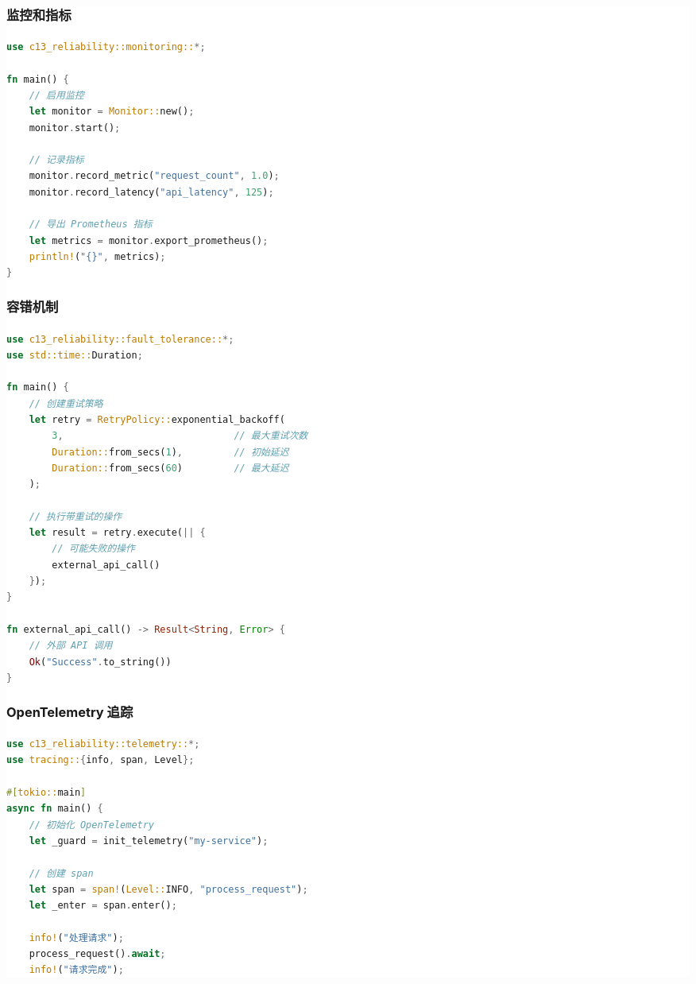 ### 监控和指标

```rust
use c13_reliability::monitoring::*;

fn main() {
    // 启用监控
    let monitor = Monitor::new();
    monitor.start();
    
    // 记录指标
    monitor.record_metric("request_count", 1.0);
    monitor.record_latency("api_latency", 125);
    
    // 导出 Prometheus 指标
    let metrics = monitor.export_prometheus();
    println!("{}", metrics);
}
```

### 容错机制

```rust
use c13_reliability::fault_tolerance::*;
use std::time::Duration;

fn main() {
    // 创建重试策略
    let retry = RetryPolicy::exponential_backoff(
        3,                              // 最大重试次数
        Duration::from_secs(1),         // 初始延迟
        Duration::from_secs(60)         // 最大延迟
    );
    
    // 执行带重试的操作
    let result = retry.execute(|| {
        // 可能失败的操作
        external_api_call()
    });
}

fn external_api_call() -> Result<String, Error> {
    // 外部 API 调用
    Ok("Success".to_string())
}
```

### OpenTelemetry 追踪

```rust
use c13_reliability::telemetry::*;
use tracing::{info, span, Level};

#[tokio::main]
async fn main() {
    // 初始化 OpenTelemetry
    let _guard = init_telemetry("my-service");
    
    // 创建 span
    let span = span!(Level::INFO, "process_request");
    let _enter = span.enter();
    
    info!("处理请求");
    process_request().await;
    info!("请求完成");
```